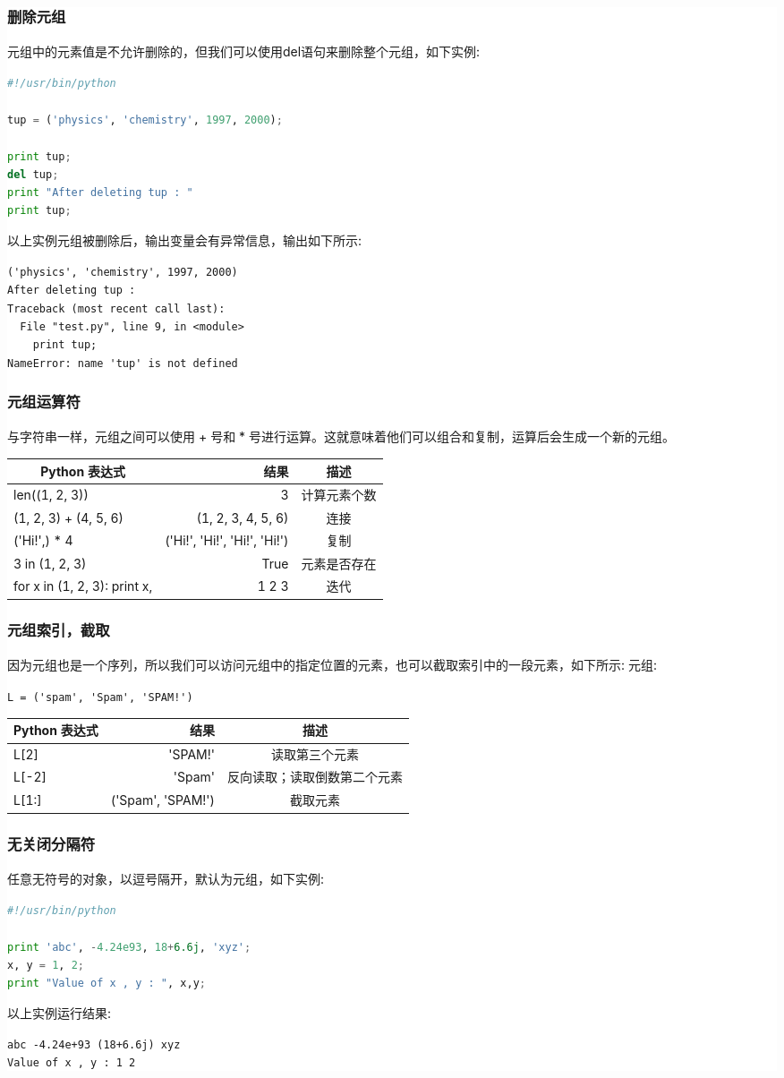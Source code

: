 ### 删除元组
元组中的元素值是不允许删除的，但我们可以使用del语句来删除整个元组，如下实例:
```python
#!/usr/bin/python

tup = ('physics', 'chemistry', 1997, 2000);

print tup;
del tup;
print "After deleting tup : "
print tup;
```
以上实例元组被删除后，输出变量会有异常信息，输出如下所示:
```
('physics', 'chemistry', 1997, 2000)
After deleting tup :
Traceback (most recent call last):
  File "test.py", line 9, in <module>
    print tup;
NameError: name 'tup' is not defined
```

### 元组运算符
与字符串一样，元组之间可以使用 + 号和 * 号进行运算。这就意味着他们可以组合和复制，运算后会生成一个新的元组。

|Python 表达式	|结果	|描述|
|--------|-----:|:----:|
|len((1, 2, 3))	|3	|计算元素个数|
|(1, 2, 3) + (4, 5, 6)	|(1, 2, 3, 4, 5, 6)	|连接|
|('Hi!',) * 4	|('Hi!', 'Hi!', 'Hi!', 'Hi!')	|复制|
|3 in (1, 2, 3)	|True	|元素是否存在|
|for x in (1, 2, 3): print x,	|1 2 3|	迭代|

### 元组索引，截取
因为元组也是一个序列，所以我们可以访问元组中的指定位置的元素，也可以截取索引中的一段元素，如下所示:
元组:
```
L = ('spam', 'Spam', 'SPAM!')
```
|Python 表达式	|结果	|描述|
|--------|-----:|:----:|
|L[2]	|'SPAM!'	|读取第三个元素|
|L[-2]	|'Spam'	|反向读取；读取倒数第二个元素|
|L[1:]	|('Spam', 'SPAM!')	|截取元素|

### 无关闭分隔符
任意无符号的对象，以逗号隔开，默认为元组，如下实例:
```python
#!/usr/bin/python

print 'abc', -4.24e93, 18+6.6j, 'xyz';
x, y = 1, 2;
print "Value of x , y : ", x,y;
```
以上实例运行结果:
```
abc -4.24e+93 (18+6.6j) xyz
Value of x , y : 1 2
```
